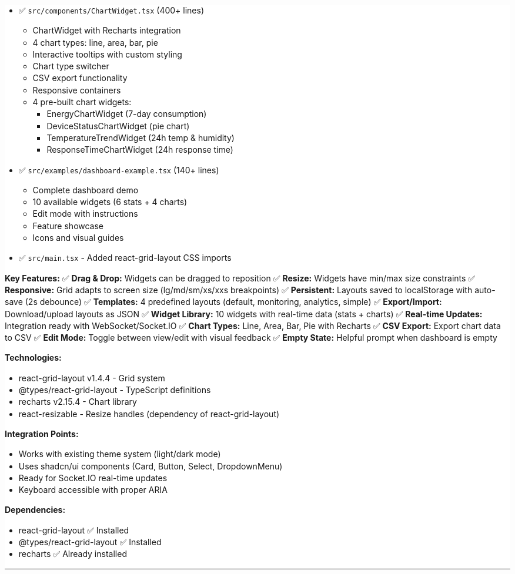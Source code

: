 - ✅ `src/components/ChartWidget.tsx` (400+ lines)
  - ChartWidget with Recharts integration
  - 4 chart types: line, area, bar, pie
  - Interactive tooltips with custom styling
  - Chart type switcher
  - CSV export functionality
  - Responsive containers
  - 4 pre-built chart widgets:
    - EnergyChartWidget (7-day consumption)
    - DeviceStatusChartWidget (pie chart)
    - TemperatureTrendWidget (24h temp & humidity)
    - ResponseTimeChartWidget (24h response time)

- ✅ `src/examples/dashboard-example.tsx` (140+ lines)
  - Complete dashboard demo
  - 10 available widgets (6 stats + 4 charts)
  - Edit mode with instructions
  - Feature showcase
  - Icons and visual guides

- ✅ `src/main.tsx` - Added react-grid-layout CSS imports

**Key Features:**
✅ **Drag & Drop:** Widgets can be dragged to reposition
✅ **Resize:** Widgets have min/max size constraints
✅ **Responsive:** Grid adapts to screen size (lg/md/sm/xs/xxs breakpoints)
✅ **Persistent:** Layouts saved to localStorage with auto-save (2s debounce)
✅ **Templates:** 4 predefined layouts (default, monitoring, analytics, simple)
✅ **Export/Import:** Download/upload layouts as JSON
✅ **Widget Library:** 10 widgets with real-time data (stats + charts)
✅ **Real-time Updates:** Integration ready with WebSocket/Socket.IO
✅ **Chart Types:** Line, Area, Bar, Pie with Recharts
✅ **CSV Export:** Export chart data to CSV
✅ **Edit Mode:** Toggle between view/edit with visual feedback
✅ **Empty State:** Helpful prompt when dashboard is empty

**Technologies:**
- react-grid-layout v1.4.4 - Grid system
- @types/react-grid-layout - TypeScript definitions
- recharts v2.15.4 - Chart library
- react-resizable - Resize handles (dependency of react-grid-layout)

**Integration Points:**
- Works with existing theme system (light/dark mode)
- Uses shadcn/ui components (Card, Button, Select, DropdownMenu)
- Ready for Socket.IO real-time updates
- Keyboard accessible with proper ARIA

**Dependencies:**
- react-grid-layout ✅ Installed
- @types/react-grid-layout ✅ Installed
- recharts ✅ Already installed

---
